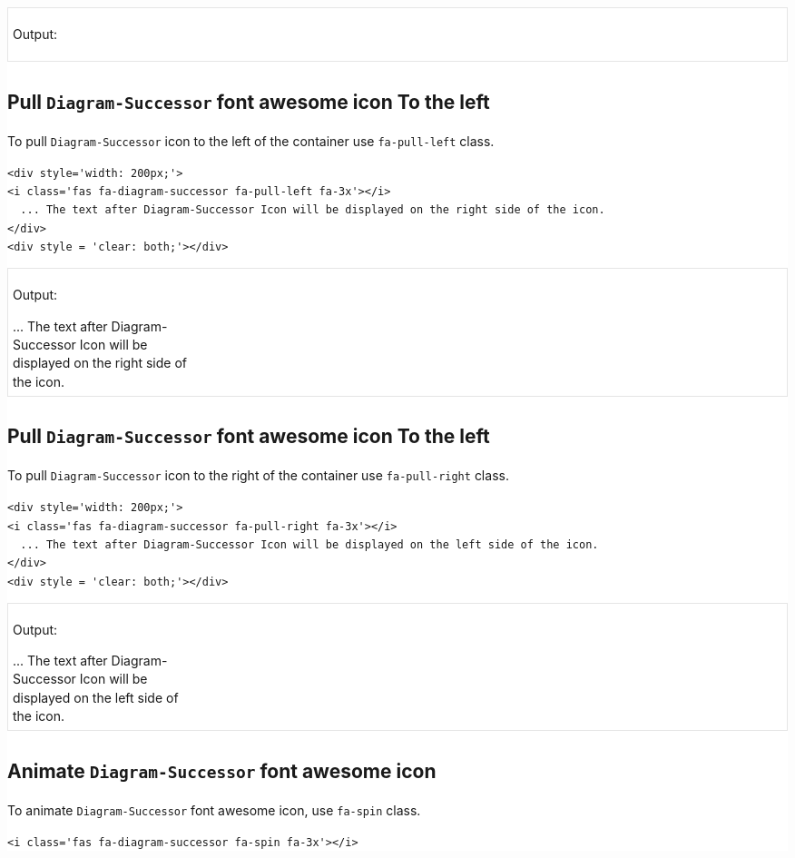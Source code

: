 <div style='border:1px solid rgba(0,0,0,.1);margin-bottom:10px;padding:5px;'>
<p>Output:</p>


<i class='fas fa-diagram-successor fa-border fa-3x'></i>
</div>

## Pull `Diagram-Successor` font awesome icon To the left
To pull `Diagram-Successor` icon to the left of the container use `fa-pull-left` class.
```
<div style='width: 200px;'>
<i class='fas fa-diagram-successor fa-pull-left fa-3x'></i>
  ... The text after Diagram-Successor Icon will be displayed on the right side of the icon.
</div>
<div style = 'clear: both;'></div>
```

<div style='border:1px solid rgba(0,0,0,.1);margin-bottom:10px;padding:5px;'>
<p>Output:</p>


<div style='width: 200px;'>
<i class='fas fa-diagram-successor fa-pull-left fa-3x'></i>
  ... The text after Diagram-Successor Icon will be displayed on the right side of the icon.
</div>
<div style = 'clear: both;'></div>
</div>

## Pull `Diagram-Successor` font awesome icon To the left
To pull `Diagram-Successor` icon to the right of the container use `fa-pull-right` class.
```
<div style='width: 200px;'>
<i class='fas fa-diagram-successor fa-pull-right fa-3x'></i>
  ... The text after Diagram-Successor Icon will be displayed on the left side of the icon.
</div>
<div style = 'clear: both;'></div>
```

<div style='border:1px solid rgba(0,0,0,.1);margin-bottom:10px;padding:5px;'>
<p>Output:</p>


<div style='width: 200px;'>
<i class='fas fa-diagram-successor fa-pull-right fa-3x'></i>
  ... The text after Diagram-Successor Icon will be displayed on the left side of the icon.
</div>
<div style = 'clear: both;'></div>
</div>

## Animate `Diagram-Successor` font awesome icon
To animate `Diagram-Successor` font awesome icon, use `fa-spin` class.
```
<i class='fas fa-diagram-successor fa-spin fa-3x'></i>
```
